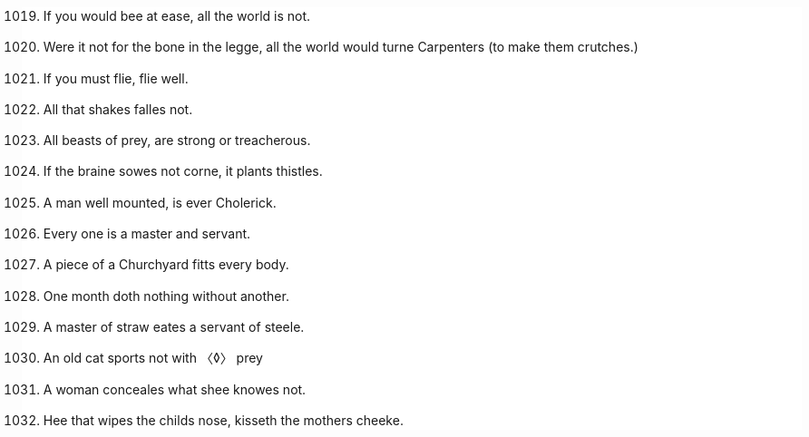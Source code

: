 1019. If you would bee at ease, all the world is not.

1020. Were it not for the bone in the legge, all the world would turne Carpenters (to make them crutches.)

1021. If you must flie, flie well.

1022. All that shakes falles not.

1023. All beasts of prey, are strong or treacherous.

1024. If the braine sowes not corne, it plants thistles.

1025. A man well mounted, is ever Cholerick.

1026. Every one is a master and servant.

1027. A piece of a Churchyard fitts every body.

1028. One month doth nothing without another.

1029. A master of straw eates a servant of steele.

1030. An old cat sports not with 〈◊〉 prey

1031. A woman conceales what shee knowes not.

1032. Hee that wipes the childs nose, kisseth the mothers cheeke.
